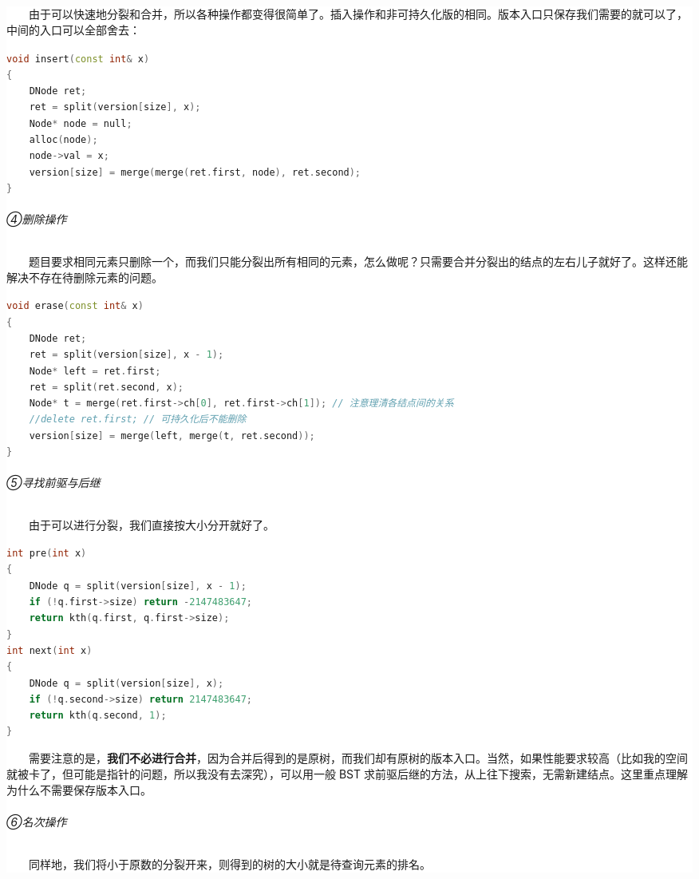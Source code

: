 &emsp;&emsp;由于可以快速地分裂和合并，所以各种操作都变得很简单了。插入操作和非可持久化版的相同。版本入口只保存我们需要的就可以了，中间的入口可以全部舍去：

```c++
void insert(const int& x)
{
	DNode ret;
	ret = split(version[size], x);
	Node* node = null;
	alloc(node);
	node->val = x;
	version[size] = merge(merge(ret.first, node), ret.second);
}
```

###### ④删除操作

&emsp;&emsp;题目要求相同元素只删除一个，而我们只能分裂出所有相同的元素，怎么做呢？只需要合并分裂出的结点的左右儿子就好了。这样还能解决不存在待删除元素的问题。

```c++
void erase(const int& x)
{
	DNode ret;
	ret = split(version[size], x - 1);
	Node* left = ret.first;
	ret = split(ret.second, x);
	Node* t = merge(ret.first->ch[0], ret.first->ch[1]); // 注意理清各结点间的关系
	//delete ret.first; // 可持久化后不能删除
	version[size] = merge(left, merge(t, ret.second));
}
```

###### ⑤寻找前驱与后继

&emsp;&emsp;由于可以进行分裂，我们直接按大小分开就好了。

```c++
int pre(int x)
{
	DNode q = split(version[size], x - 1);
	if (!q.first->size) return -2147483647;
	return kth(q.first, q.first->size);
}
int next(int x)
{
	DNode q = split(version[size], x);
	if (!q.second->size) return 2147483647;
	return kth(q.second, 1);
}
```

&emsp;&emsp;需要注意的是，**我们不必进行合并**，因为合并后得到的是原树，而我们却有原树的版本入口。当然，如果性能要求较高（比如我的空间就被卡了，但可能是指针的问题，所以我没有去深究），可以用一般 BST 求前驱后继的方法，从上往下搜索，无需新建结点。这里重点理解为什么不需要保存版本入口。

###### ⑥名次操作

&emsp;&emsp;同样地，我们将小于原数的分裂开来，则得到的树的大小就是待查询元素的排名。


[^make up]: 这里的内容都是我乱编的，请跳过。
[^空间]: 注意这里是复杂度，实践时空间往往需要开大一点才保险。
[^source-fhqtreap]: 这是一张 gif 动图。图片来源：[fhq treap 总结](http://www.yhzq-blog.cc/fhq-treap%E6%80%BB%E7%BB%93/#1_split)
[^rank]: 下面将会讲到，当无旋 Treap 作为 BST 时，split 操作往往不是按名次，而是按元素大小进行的。这取决于需求。
[^erase]: 上面的删除操作中，我利用 `-1` 实现了待删除元素的分离，但这是与模板化相悖的。可以考虑写两种 split。
[^clone]: 这个 clone 指复制结点。克隆版本的操作太简单了，所以就不提它了。
[^source-trie]: 图片来源：[字典树 Trie……](https://www.cr173.com/html/18825_all.html)